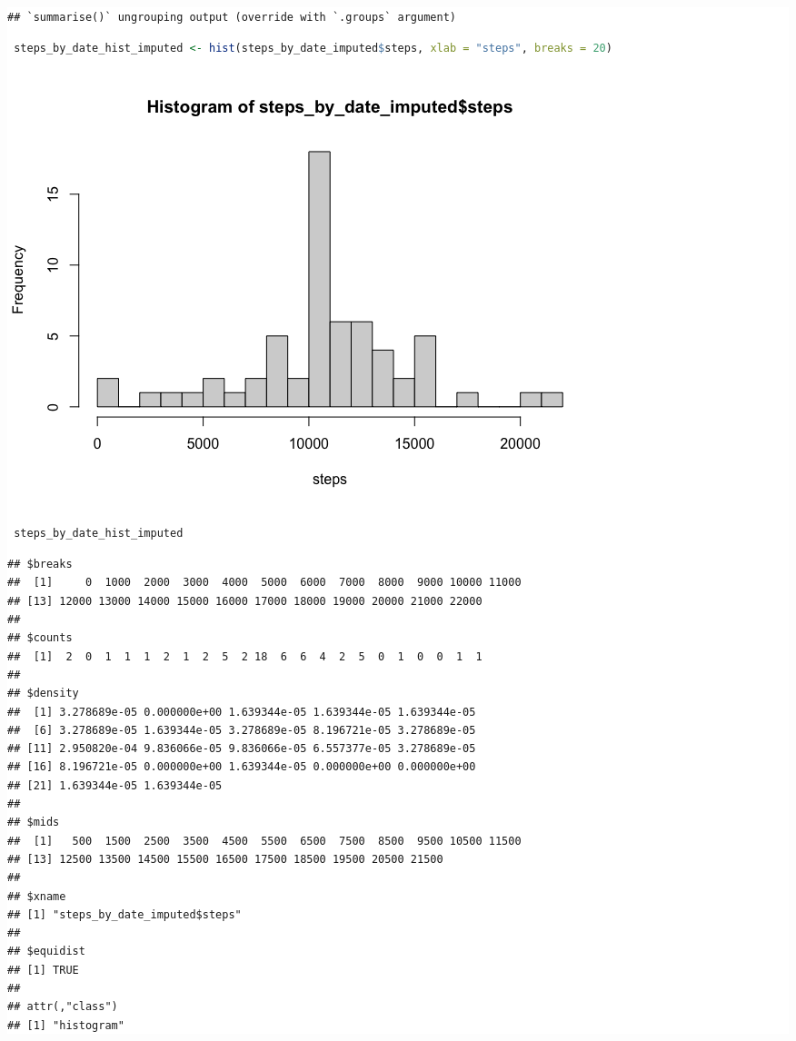 ```
## `summarise()` ungrouping output (override with `.groups` argument)
```

```r
 steps_by_date_hist_imputed <- hist(steps_by_date_imputed$steps, xlab = "steps", breaks = 20)
```

![](PA1_template_files/figure-html/unnamed-chunk-7-1.png)

```r
 steps_by_date_hist_imputed
```

```
## $breaks
##  [1]     0  1000  2000  3000  4000  5000  6000  7000  8000  9000 10000 11000
## [13] 12000 13000 14000 15000 16000 17000 18000 19000 20000 21000 22000
## 
## $counts
##  [1]  2  0  1  1  1  2  1  2  5  2 18  6  6  4  2  5  0  1  0  0  1  1
## 
## $density
##  [1] 3.278689e-05 0.000000e+00 1.639344e-05 1.639344e-05 1.639344e-05
##  [6] 3.278689e-05 1.639344e-05 3.278689e-05 8.196721e-05 3.278689e-05
## [11] 2.950820e-04 9.836066e-05 9.836066e-05 6.557377e-05 3.278689e-05
## [16] 8.196721e-05 0.000000e+00 1.639344e-05 0.000000e+00 0.000000e+00
## [21] 1.639344e-05 1.639344e-05
## 
## $mids
##  [1]   500  1500  2500  3500  4500  5500  6500  7500  8500  9500 10500 11500
## [13] 12500 13500 14500 15500 16500 17500 18500 19500 20500 21500
## 
## $xname
## [1] "steps_by_date_imputed$steps"
## 
## $equidist
## [1] TRUE
## 
## attr(,"class")
## [1] "histogram"
```
